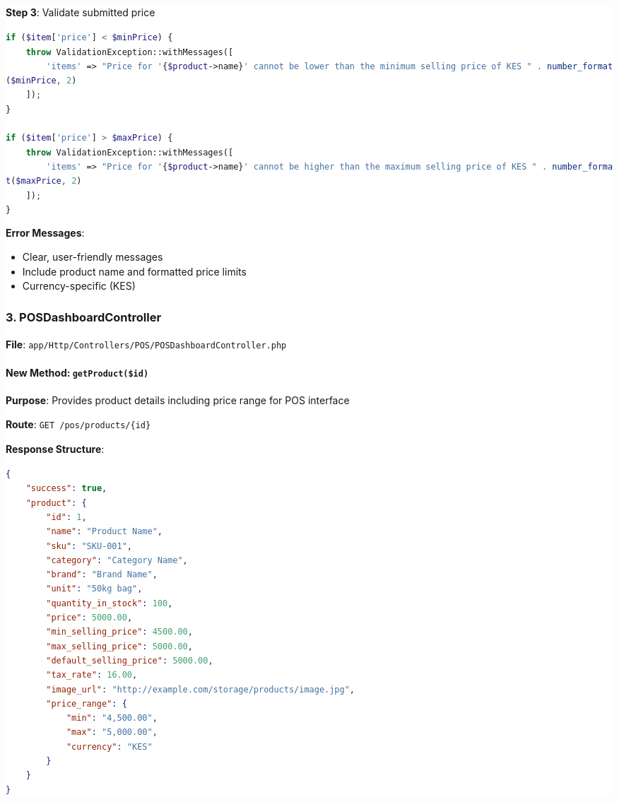 **Step 3**: Validate submitted price
```php
if ($item['price'] < $minPrice) {
    throw ValidationException::withMessages([
        'items' => "Price for '{$product->name}' cannot be lower than the minimum selling price of KES " . number_format($minPrice, 2)
    ]);
}

if ($item['price'] > $maxPrice) {
    throw ValidationException::withMessages([
        'items' => "Price for '{$product->name}' cannot be higher than the maximum selling price of KES " . number_format($maxPrice, 2)
    ]);
}
```

**Error Messages**:
- Clear, user-friendly messages
- Include product name and formatted price limits
- Currency-specific (KES)

### 3. POSDashboardController
**File**: `app/Http/Controllers/POS/POSDashboardController.php`

#### New Method: `getProduct($id)`

**Purpose**: Provides product details including price range for POS interface

**Route**: `GET /pos/products/{id}`

**Response Structure**:
```json
{
    "success": true,
    "product": {
        "id": 1,
        "name": "Product Name",
        "sku": "SKU-001",
        "category": "Category Name",
        "brand": "Brand Name",
        "unit": "50kg bag",
        "quantity_in_stock": 100,
        "price": 5000.00,
        "min_selling_price": 4500.00,
        "max_selling_price": 5000.00,
        "default_selling_price": 5000.00,
        "tax_rate": 16.00,
        "image_url": "http://example.com/storage/products/image.jpg",
        "price_range": {
            "min": "4,500.00",
            "max": "5,000.00",
            "currency": "KES"
        }
    }
}
```
